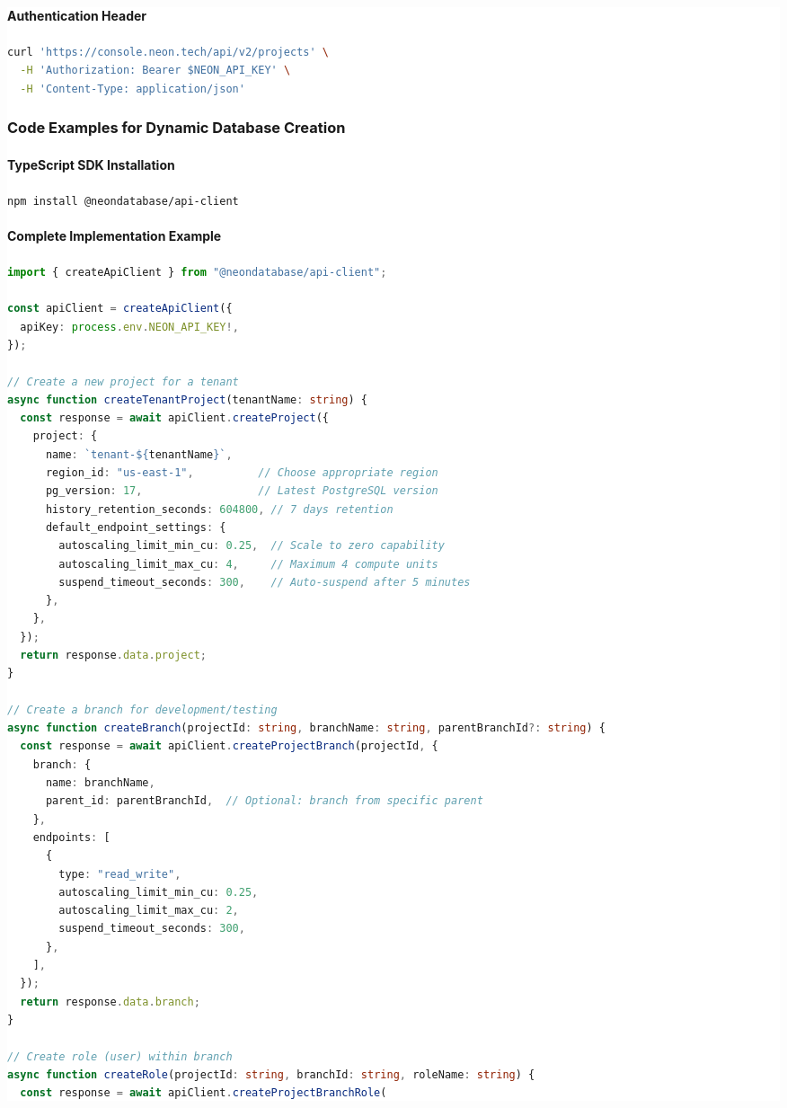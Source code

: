 #### Authentication Header

```bash
curl 'https://console.neon.tech/api/v2/projects' \
  -H 'Authorization: Bearer $NEON_API_KEY' \
  -H 'Content-Type: application/json'
```

### Code Examples for Dynamic Database Creation

#### TypeScript SDK Installation

```bash
npm install @neondatabase/api-client
```

#### Complete Implementation Example

```typescript
import { createApiClient } from "@neondatabase/api-client";

const apiClient = createApiClient({
  apiKey: process.env.NEON_API_KEY!,
});

// Create a new project for a tenant
async function createTenantProject(tenantName: string) {
  const response = await apiClient.createProject({
    project: {
      name: `tenant-${tenantName}`,
      region_id: "us-east-1",          // Choose appropriate region
      pg_version: 17,                  // Latest PostgreSQL version
      history_retention_seconds: 604800, // 7 days retention
      default_endpoint_settings: {
        autoscaling_limit_min_cu: 0.25,  // Scale to zero capability
        autoscaling_limit_max_cu: 4,     // Maximum 4 compute units
        suspend_timeout_seconds: 300,    // Auto-suspend after 5 minutes
      },
    },
  });
  return response.data.project;
}

// Create a branch for development/testing
async function createBranch(projectId: string, branchName: string, parentBranchId?: string) {
  const response = await apiClient.createProjectBranch(projectId, {
    branch: { 
      name: branchName,
      parent_id: parentBranchId,  // Optional: branch from specific parent
    },
    endpoints: [
      {
        type: "read_write",
        autoscaling_limit_min_cu: 0.25,
        autoscaling_limit_max_cu: 2,
        suspend_timeout_seconds: 300,
      },
    ],
  });
  return response.data.branch;
}

// Create role (user) within branch
async function createRole(projectId: string, branchId: string, roleName: string) {
  const response = await apiClient.createProjectBranchRole(
```